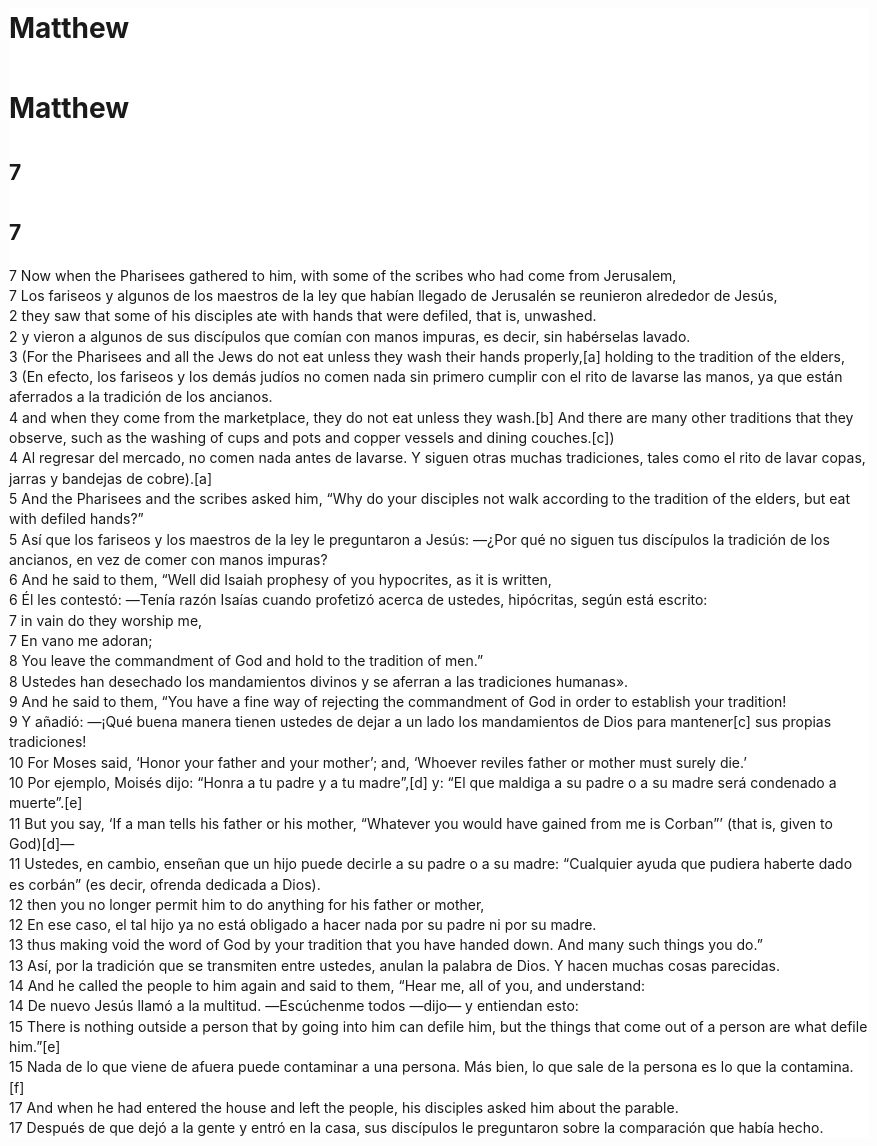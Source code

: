 # Matthew  
# Matthew  
## <a name="7"> 7</a>  
## <a name="7"> 7</a>  
7 Now when the Pharisees gathered to him, with some of the scribes who had come from Jerusalem,  
7 Los fariseos y algunos de los maestros de la ley que habían llegado de Jerusalén se reunieron alrededor de Jesús,   
2 they saw that some of his disciples ate with hands that were defiled, that is, unwashed.  
2 y vieron a algunos de sus discípulos que comían con manos impuras, es decir, sin habérselas lavado.   
3 (For the Pharisees and all the Jews do not eat unless they wash their hands properly,[a] holding to the tradition of the elders,  
3 (En efecto, los fariseos y los demás judíos no comen nada sin primero cumplir con el rito de lavarse las manos, ya que están aferrados a la tradición de los ancianos.   
4 and when they come from the marketplace, they do not eat unless they wash.[b] And there are many other traditions that they observe, such as the washing of cups and pots and copper vessels and dining couches.[c])  
4 Al regresar del mercado, no comen nada antes de lavarse. Y siguen otras muchas tradiciones, tales como el rito de lavar copas, jarras y bandejas de cobre).[a]   
5 And the Pharisees and the scribes asked him, “Why do your disciples not walk according to the tradition of the elders, but eat with defiled hands?”  
5 Así que los fariseos y los maestros de la ley le preguntaron a Jesús: ―¿Por qué no siguen tus discípulos la tradición de los ancianos, en vez de comer con manos impuras?  
6 And he said to them, “Well did Isaiah prophesy of you hypocrites, as it is written,  
6 Él les contestó: ―Tenía razón Isaías cuando profetizó acerca de ustedes, hipócritas, según está escrito:  
7 in vain do they worship me,  
7 En vano me adoran;  
8 You leave the commandment of God and hold to the tradition of men.”  
8 Ustedes han desechado los mandamientos divinos y se aferran a las tradiciones humanas».  
9 And he said to them, “You have a fine way of rejecting the commandment of God in order to establish your tradition!  
9 Y añadió: ―¡Qué buena manera tienen ustedes de dejar a un lado los mandamientos de Dios para mantener[c] sus propias tradiciones!   
10 For Moses said, ‘Honor your father and your mother’; and, ‘Whoever reviles father or mother must surely die.’  
10 Por ejemplo, Moisés dijo: “Honra a tu padre y a tu madre”,[d] y: “El que maldiga a su padre o a su madre será condenado a muerte”.[e]   
11 But you say, ‘If a man tells his father or his mother, “Whatever you would have gained from me is Corban”’ (that is, given to God)[d]—  
11 Ustedes, en cambio, enseñan que un hijo puede decirle a su padre o a su madre: “Cualquier ayuda que pudiera haberte dado es corbán” (es decir, ofrenda dedicada a Dios).   
12 then you no longer permit him to do anything for his father or mother,  
12 En ese caso, el tal hijo ya no está obligado a hacer nada por su padre ni por su madre.   
13 thus making void the word of God by your tradition that you have handed down. And many such things you do.”  
13 Así, por la tradición que se transmiten entre ustedes, anulan la palabra de Dios. Y hacen muchas cosas parecidas.  
14 And he called the people to him again and said to them, “Hear me, all of you, and understand:  
14 De nuevo Jesús llamó a la multitud. ―Escúchenme todos —dijo— y entiendan esto:   
15 There is nothing outside a person that by going into him can defile him, but the things that come out of a person are what defile him.”[e]  
15 Nada de lo que viene de afuera puede contaminar a una persona. Más bien, lo que sale de la persona es lo que la contamina.[f]  
17 And when he had entered the house and left the people, his disciples asked him about the parable.  
17 Después de que dejó a la gente y entró en la casa, sus discípulos le preguntaron sobre la comparación que había hecho.  